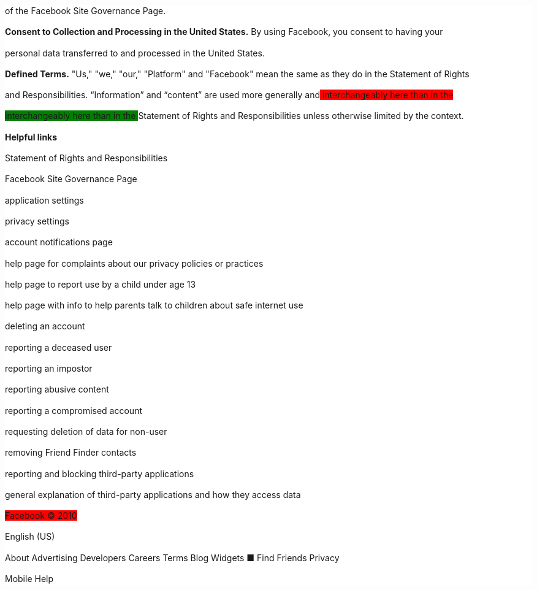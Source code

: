 
</span>of the Facebook Site Governance Page.


**Consent to Collection and Processing in the United States.** By using Facebook, you consent to having your<span style="background-color: green;"> </span><span style="background-color: red;">


</span>personal data transferred to and processed in the United States.


**Defined Terms.** "Us," "we," "our," "Platform" and "Facebook" mean the same as they do in the Statement of Rights<span style="background-color: green;"> </span><span style="background-color: red;">


</span>and Responsibilities. “Information” and “content” are used more generally and<span style="background-color: red;"> interchangeably here than in the</span>


<span style="background-color: green;">interchangeably here than in the </span>Statement of Rights and Responsibilities unless otherwise limited by the context. 


**Helpful links**


Statement of Rights and Responsibilities


Facebook Site Governance Page


application settings


privacy settings


account notifications page 


help page for complaints about our privacy policies or practices


help page to report use by a child under age 13


help page with info to help parents talk to children about safe internet use


deleting an account 


reporting a deceased user 


reporting an impostor 


reporting abusive content 


reporting a compromised account 


requesting deletion of data for non-user 


removing Friend Finder contacts 


reporting and blocking third-party applications 


general explanation of third-party applications and how they access data


<span style="background-color: red;">Facebook © 2010


English (US)


About Advertising Developers Careers Terms Blog Widgets ■ Find Friends Privacy


Mobile Help

</span>
